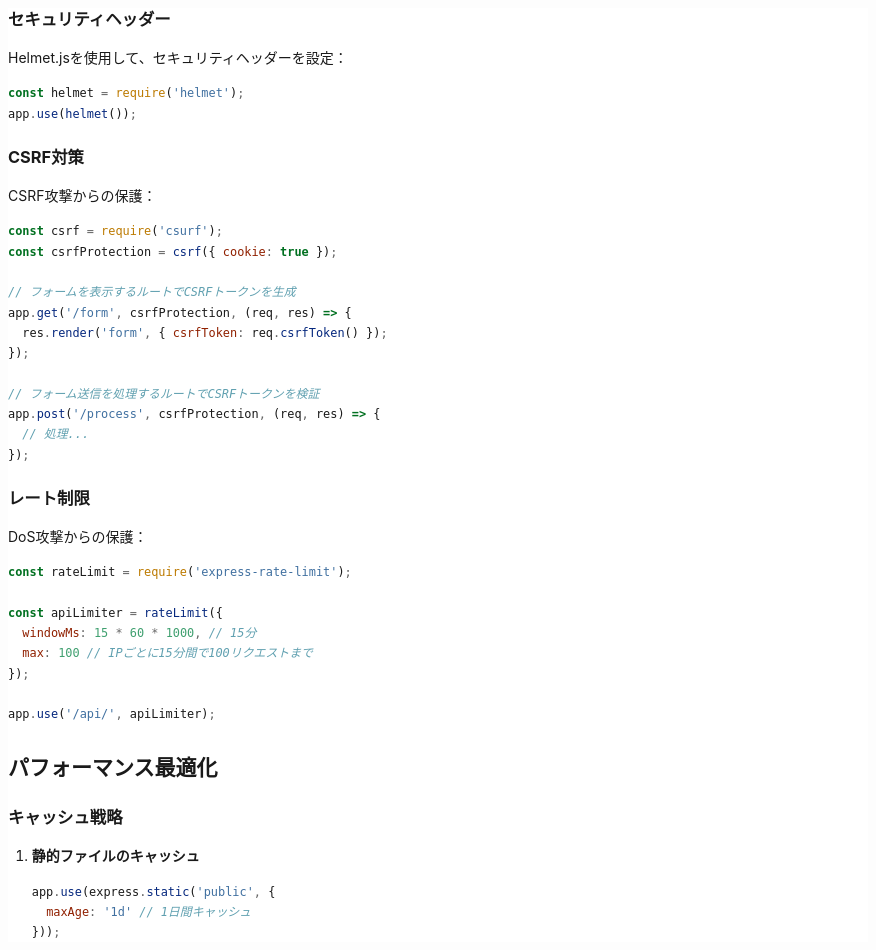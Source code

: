 ### セキュリティヘッダー

Helmet.jsを使用して、セキュリティヘッダーを設定：

```javascript
const helmet = require('helmet');
app.use(helmet());
```

### CSRF対策

CSRF攻撃からの保護：

```javascript
const csrf = require('csurf');
const csrfProtection = csrf({ cookie: true });

// フォームを表示するルートでCSRFトークンを生成
app.get('/form', csrfProtection, (req, res) => {
  res.render('form', { csrfToken: req.csrfToken() });
});

// フォーム送信を処理するルートでCSRFトークンを検証
app.post('/process', csrfProtection, (req, res) => {
  // 処理...
});
```

### レート制限

DoS攻撃からの保護：

```javascript
const rateLimit = require('express-rate-limit');

const apiLimiter = rateLimit({
  windowMs: 15 * 60 * 1000, // 15分
  max: 100 // IPごとに15分間で100リクエストまで
});

app.use('/api/', apiLimiter);
```

## パフォーマンス最適化

### キャッシュ戦略

1. **静的ファイルのキャッシュ**
   ```javascript
   app.use(express.static('public', {
     maxAge: '1d' // 1日間キャッシュ
   }));
   ```
